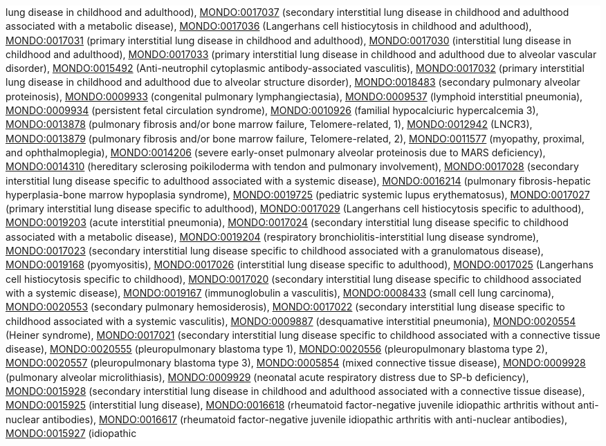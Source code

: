 lung disease in childhood and adulthood), [MONDO:0017037](http://purl.obolibrary.org/obo/MONDO_0017037) (secondary interstitial lung disease in childhood and adulthood associated with a metabolic disease), [MONDO:0017036](http://purl.obolibrary.org/obo/MONDO_0017036) (Langerhans cell histiocytosis in childhood and adulthood), [MONDO:0017031](http://purl.obolibrary.org/obo/MONDO_0017031) (primary interstitial lung disease in childhood and adulthood), [MONDO:0017030](http://purl.obolibrary.org/obo/MONDO_0017030) (interstitial lung disease in childhood and adulthood), [MONDO:0017033](http://purl.obolibrary.org/obo/MONDO_0017033) (primary interstitial lung disease in childhood and adulthood due to alveolar vascular disorder), [MONDO:0015492](http://purl.obolibrary.org/obo/MONDO_0015492) (Anti-neutrophil cytoplasmic antibody-associated vasculitis), [MONDO:0017032](http://purl.obolibrary.org/obo/MONDO_0017032) (primary interstitial lung disease in childhood and adulthood due to alveolar structure disorder), [MONDO:0018483](http://purl.obolibrary.org/obo/MONDO_0018483) (secondary pulmonary alveolar proteinosis), [MONDO:0009933](http://purl.obolibrary.org/obo/MONDO_0009933) (congenital pulmonary lymphangiectasia), [MONDO:0009537](http://purl.obolibrary.org/obo/MONDO_0009537) (lymphoid interstitial pneumonia), [MONDO:0009934](http://purl.obolibrary.org/obo/MONDO_0009934) (persistent fetal circulation syndrome), [MONDO:0010926](http://purl.obolibrary.org/obo/MONDO_0010926) (familial hypocalciuric hypercalcemia 3), [MONDO:0013878](http://purl.obolibrary.org/obo/MONDO_0013878) (pulmonary fibrosis and/or bone marrow failure, Telomere-related, 1), [MONDO:0012942](http://purl.obolibrary.org/obo/MONDO_0012942) (LNCR3), [MONDO:0013879](http://purl.obolibrary.org/obo/MONDO_0013879) (pulmonary fibrosis and/or bone marrow failure, Telomere-related, 2), [MONDO:0011577](http://purl.obolibrary.org/obo/MONDO_0011577) (myopathy, proximal, and ophthalmoplegia), [MONDO:0014206](http://purl.obolibrary.org/obo/MONDO_0014206) (severe early-onset pulmonary alveolar proteinosis due to MARS deficiency), [MONDO:0014310](http://purl.obolibrary.org/obo/MONDO_0014310) (hereditary sclerosing poikiloderma with tendon and pulmonary involvement), [MONDO:0017028](http://purl.obolibrary.org/obo/MONDO_0017028) (secondary interstitial lung disease specific to adulthood associated with a systemic disease), [MONDO:0016214](http://purl.obolibrary.org/obo/MONDO_0016214) (pulmonary fibrosis-hepatic hyperplasia-bone marrow hypoplasia syndrome), [MONDO:0019725](http://purl.obolibrary.org/obo/MONDO_0019725) (pediatric systemic lupus erythematosus), [MONDO:0017027](http://purl.obolibrary.org/obo/MONDO_0017027) (primary interstitial lung disease specific to adulthood), [MONDO:0017029](http://purl.obolibrary.org/obo/MONDO_0017029) (Langerhans cell histiocytosis specific to adulthood), [MONDO:0019203](http://purl.obolibrary.org/obo/MONDO_0019203) (acute interstitial pneumonia), [MONDO:0017024](http://purl.obolibrary.org/obo/MONDO_0017024) (secondary interstitial lung disease specific to childhood associated with a metabolic disease), [MONDO:0019204](http://purl.obolibrary.org/obo/MONDO_0019204) (respiratory bronchiolitis-interstitial lung disease syndrome), [MONDO:0017023](http://purl.obolibrary.org/obo/MONDO_0017023) (secondary interstitial lung disease specific to childhood associated with a granulomatous disease), [MONDO:0019168](http://purl.obolibrary.org/obo/MONDO_0019168) (pyomyositis), [MONDO:0017026](http://purl.obolibrary.org/obo/MONDO_0017026) (interstitial lung disease specific to adulthood), [MONDO:0017025](http://purl.obolibrary.org/obo/MONDO_0017025) (Langerhans cell histiocytosis specific to childhood), [MONDO:0017020](http://purl.obolibrary.org/obo/MONDO_0017020) (secondary interstitial lung disease specific to childhood associated with a systemic disease), [MONDO:0019167](http://purl.obolibrary.org/obo/MONDO_0019167) (immunoglobulin a vasculitis), [MONDO:0008433](http://purl.obolibrary.org/obo/MONDO_0008433) (small cell lung carcinoma), [MONDO:0020553](http://purl.obolibrary.org/obo/MONDO_0020553) (secondary pulmonary hemosiderosis), [MONDO:0017022](http://purl.obolibrary.org/obo/MONDO_0017022) (secondary interstitial lung disease specific to childhood associated with a systemic vasculitis), [MONDO:0009887](http://purl.obolibrary.org/obo/MONDO_0009887) (desquamative interstitial pneumonia), [MONDO:0020554](http://purl.obolibrary.org/obo/MONDO_0020554) (Heiner syndrome), [MONDO:0017021](http://purl.obolibrary.org/obo/MONDO_0017021) (secondary interstitial lung disease specific to childhood associated with a connective tissue disease), [MONDO:0020555](http://purl.obolibrary.org/obo/MONDO_0020555) (pleuropulmonary blastoma type 1), [MONDO:0020556](http://purl.obolibrary.org/obo/MONDO_0020556) (pleuropulmonary blastoma type 2), [MONDO:0020557](http://purl.obolibrary.org/obo/MONDO_0020557) (pleuropulmonary blastoma type 3), [MONDO:0005854](http://purl.obolibrary.org/obo/MONDO_0005854) (mixed connective tissue disease), [MONDO:0009928](http://purl.obolibrary.org/obo/MONDO_0009928) (pulmonary alveolar microlithiasis), [MONDO:0009929](http://purl.obolibrary.org/obo/MONDO_0009929) (neonatal acute respiratory distress due to SP-b deficiency), [MONDO:0015928](http://purl.obolibrary.org/obo/MONDO_0015928) (secondary interstitial lung disease in childhood and adulthood associated with a connective tissue disease), [MONDO:0015925](http://purl.obolibrary.org/obo/MONDO_0015925) (interstitial lung disease), [MONDO:0016618](http://purl.obolibrary.org/obo/MONDO_0016618) (rheumatoid factor-negative juvenile idiopathic arthritis without anti-nuclear antibodies), [MONDO:0016617](http://purl.obolibrary.org/obo/MONDO_0016617) (rheumatoid factor-negative juvenile idiopathic arthritis with anti-nuclear antibodies), [MONDO:0015927](http://purl.obolibrary.org/obo/MONDO_0015927) (idiopathic